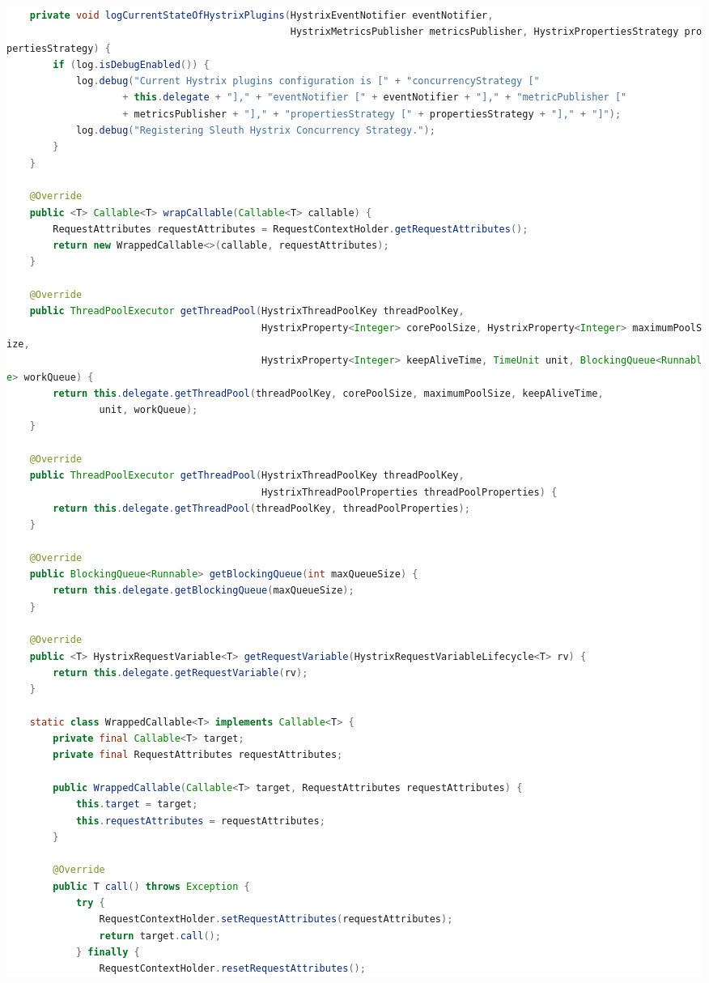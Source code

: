 ```java
    private void logCurrentStateOfHystrixPlugins(HystrixEventNotifier eventNotifier,
                                                 HystrixMetricsPublisher metricsPublisher, HystrixPropertiesStrategy propertiesStrategy) {
        if (log.isDebugEnabled()) {
            log.debug("Current Hystrix plugins configuration is [" + "concurrencyStrategy ["
                    + this.delegate + "]," + "eventNotifier [" + eventNotifier + "]," + "metricPublisher ["
                    + metricsPublisher + "]," + "propertiesStrategy [" + propertiesStrategy + "]," + "]");
            log.debug("Registering Sleuth Hystrix Concurrency Strategy.");
        }
    }

    @Override
    public <T> Callable<T> wrapCallable(Callable<T> callable) {
        RequestAttributes requestAttributes = RequestContextHolder.getRequestAttributes();
        return new WrappedCallable<>(callable, requestAttributes);
    }

    @Override
    public ThreadPoolExecutor getThreadPool(HystrixThreadPoolKey threadPoolKey,
                                            HystrixProperty<Integer> corePoolSize, HystrixProperty<Integer> maximumPoolSize,
                                            HystrixProperty<Integer> keepAliveTime, TimeUnit unit, BlockingQueue<Runnable> workQueue) {
        return this.delegate.getThreadPool(threadPoolKey, corePoolSize, maximumPoolSize, keepAliveTime,
                unit, workQueue);
    }

    @Override
    public ThreadPoolExecutor getThreadPool(HystrixThreadPoolKey threadPoolKey,
                                            HystrixThreadPoolProperties threadPoolProperties) {
        return this.delegate.getThreadPool(threadPoolKey, threadPoolProperties);
    }

    @Override
    public BlockingQueue<Runnable> getBlockingQueue(int maxQueueSize) {
        return this.delegate.getBlockingQueue(maxQueueSize);
    }

    @Override
    public <T> HystrixRequestVariable<T> getRequestVariable(HystrixRequestVariableLifecycle<T> rv) {
        return this.delegate.getRequestVariable(rv);
    }

    static class WrappedCallable<T> implements Callable<T> {
        private final Callable<T> target;
        private final RequestAttributes requestAttributes;

        public WrappedCallable(Callable<T> target, RequestAttributes requestAttributes) {
            this.target = target;
            this.requestAttributes = requestAttributes;
        }

        @Override
        public T call() throws Exception {
            try {
                RequestContextHolder.setRequestAttributes(requestAttributes);
                return target.call();
            } finally {
                RequestContextHolder.resetRequestAttributes();
```